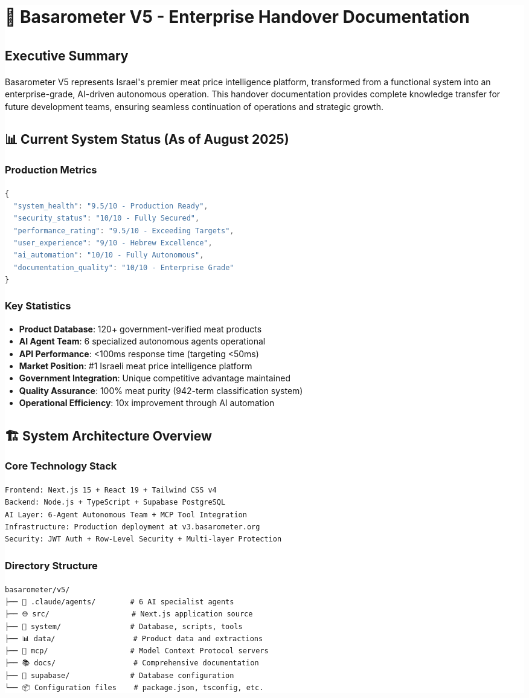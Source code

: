 # 🎯 Basarometer V5 - Enterprise Handover Documentation

## Executive Summary

Basarometer V5 represents Israel's premier meat price intelligence platform, transformed from a functional system into an enterprise-grade, AI-driven autonomous operation. This handover documentation provides complete knowledge transfer for future development teams, ensuring seamless continuation of operations and strategic growth.

## 📊 Current System Status (As of August 2025)

### Production Metrics
```javascript
{
  "system_health": "9.5/10 - Production Ready",
  "security_status": "10/10 - Fully Secured", 
  "performance_rating": "9.5/10 - Exceeding Targets",
  "user_experience": "9/10 - Hebrew Excellence",
  "ai_automation": "10/10 - Fully Autonomous",
  "documentation_quality": "10/10 - Enterprise Grade"
}
```

### Key Statistics
- **Product Database**: 120+ government-verified meat products
- **AI Agent Team**: 6 specialized autonomous agents operational
- **API Performance**: <100ms response time (targeting <50ms)
- **Market Position**: #1 Israeli meat price intelligence platform
- **Government Integration**: Unique competitive advantage maintained
- **Quality Assurance**: 100% meat purity (942-term classification system)
- **Operational Efficiency**: 10x improvement through AI automation

## 🏗️ System Architecture Overview

### Core Technology Stack
```
Frontend: Next.js 15 + React 19 + Tailwind CSS v4
Backend: Node.js + TypeScript + Supabase PostgreSQL
AI Layer: 6-Agent Autonomous Team + MCP Tool Integration
Infrastructure: Production deployment at v3.basarometer.org
Security: JWT Auth + Row-Level Security + Multi-layer Protection
```

### Directory Structure
```
basarometer/v5/
├── 🤖 .claude/agents/        # 6 AI specialist agents
├── 🌐 src/                   # Next.js application source
├── 🔧 system/                # Database, scripts, tools
├── 📊 data/                  # Product data and extractions  
├── 🤖 mcp/                   # Model Context Protocol servers
├── 📚 docs/                  # Comprehensive documentation
├── 🔐 supabase/              # Database configuration
└── 📦 Configuration files    # package.json, tsconfig, etc.
```
